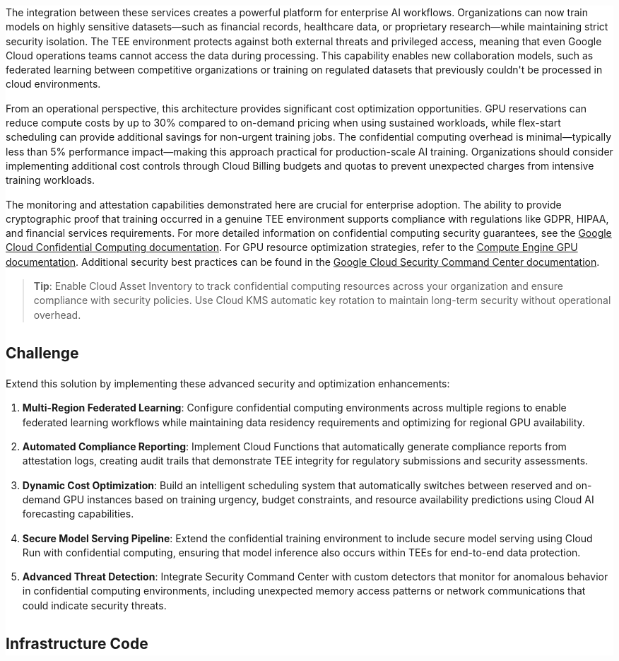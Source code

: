 The integration between these services creates a powerful platform for enterprise AI workflows. Organizations can now train models on highly sensitive datasets—such as financial records, healthcare data, or proprietary research—while maintaining strict security isolation. The TEE environment protects against both external threats and privileged access, meaning that even Google Cloud operations teams cannot access the data during processing. This capability enables new collaboration models, such as federated learning between competitive organizations or training on regulated datasets that previously couldn't be processed in cloud environments.

From an operational perspective, this architecture provides significant cost optimization opportunities. GPU reservations can reduce compute costs by up to 30% compared to on-demand pricing when using sustained workloads, while flex-start scheduling can provide additional savings for non-urgent training jobs. The confidential computing overhead is minimal—typically less than 5% performance impact—making this approach practical for production-scale AI training. Organizations should consider implementing additional cost controls through Cloud Billing budgets and quotas to prevent unexpected charges from intensive training workloads.

The monitoring and attestation capabilities demonstrated here are crucial for enterprise adoption. The ability to provide cryptographic proof that training occurred in a genuine TEE environment supports compliance with regulations like GDPR, HIPAA, and financial services requirements. For more detailed information on confidential computing security guarantees, see the [Google Cloud Confidential Computing documentation](https://cloud.google.com/confidential-computing/docs/about-confidential-computing). For GPU resource optimization strategies, refer to the [Compute Engine GPU documentation](https://cloud.google.com/compute/docs/gpus). Additional security best practices can be found in the [Google Cloud Security Command Center documentation](https://cloud.google.com/security-command-center/docs/concepts-security-command-center-overview).

> **Tip**: Enable Cloud Asset Inventory to track confidential computing resources across your organization and ensure compliance with security policies. Use Cloud KMS automatic key rotation to maintain long-term security without operational overhead.

## Challenge

Extend this solution by implementing these advanced security and optimization enhancements:

1. **Multi-Region Federated Learning**: Configure confidential computing environments across multiple regions to enable federated learning workflows while maintaining data residency requirements and optimizing for regional GPU availability.

2. **Automated Compliance Reporting**: Implement Cloud Functions that automatically generate compliance reports from attestation logs, creating audit trails that demonstrate TEE integrity for regulatory submissions and security assessments.

3. **Dynamic Cost Optimization**: Build an intelligent scheduling system that automatically switches between reserved and on-demand GPU instances based on training urgency, budget constraints, and resource availability predictions using Cloud AI forecasting capabilities.

4. **Secure Model Serving Pipeline**: Extend the confidential training environment to include secure model serving using Cloud Run with confidential computing, ensuring that model inference also occurs within TEEs for end-to-end data protection.

5. **Advanced Threat Detection**: Integrate Security Command Center with custom detectors that monitor for anomalous behavior in confidential computing environments, including unexpected memory access patterns or network communications that could indicate security threats.

## Infrastructure Code
